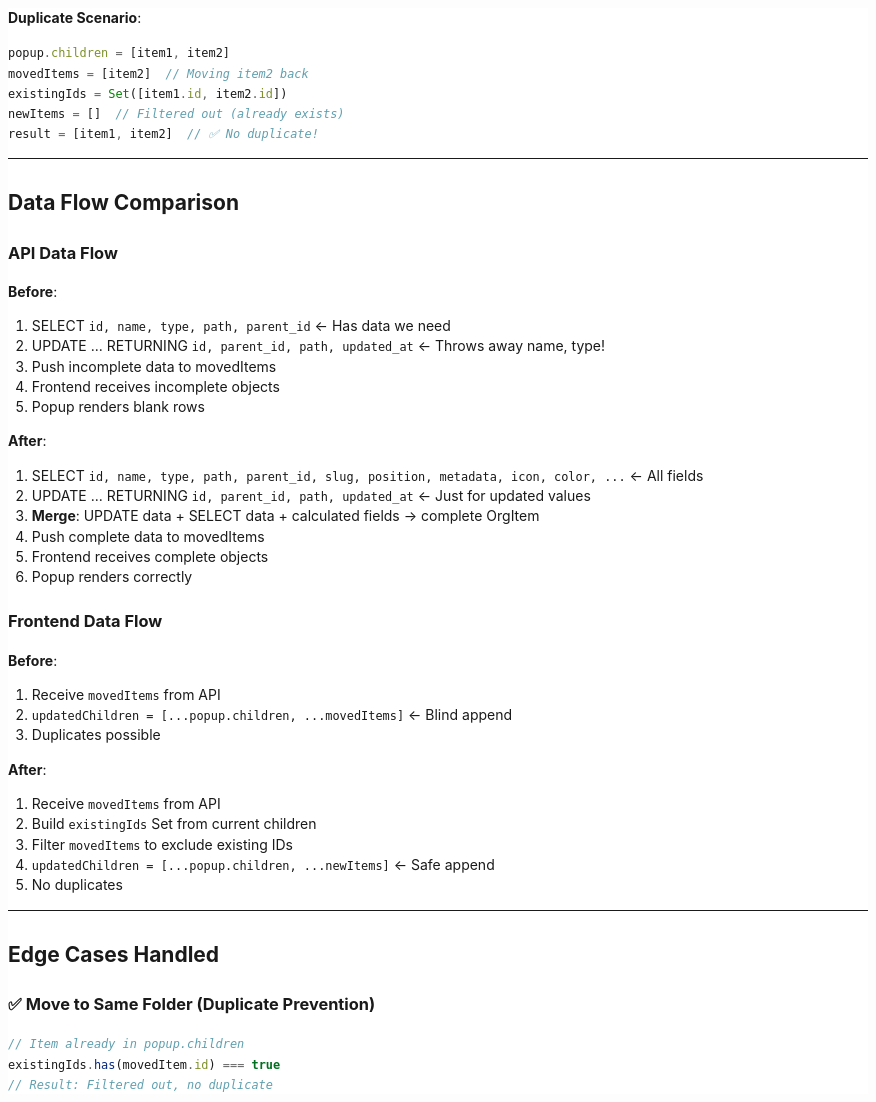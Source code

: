 **Duplicate Scenario**:
```typescript
popup.children = [item1, item2]
movedItems = [item2]  // Moving item2 back
existingIds = Set([item1.id, item2.id])
newItems = []  // Filtered out (already exists)
result = [item1, item2]  // ✅ No duplicate!
```

---

## Data Flow Comparison

### API Data Flow

**Before**:
1. SELECT `id, name, type, path, parent_id` ← Has data we need
2. UPDATE ... RETURNING `id, parent_id, path, updated_at` ← Throws away name, type!
3. Push incomplete data to movedItems
4. Frontend receives incomplete objects
5. Popup renders blank rows

**After**:
1. SELECT `id, name, type, path, parent_id, slug, position, metadata, icon, color, ...` ← All fields
2. UPDATE ... RETURNING `id, parent_id, path, updated_at` ← Just for updated values
3. **Merge**: UPDATE data + SELECT data + calculated fields → complete OrgItem
4. Push complete data to movedItems
5. Frontend receives complete objects
6. Popup renders correctly

### Frontend Data Flow

**Before**:
1. Receive `movedItems` from API
2. `updatedChildren = [...popup.children, ...movedItems]` ← Blind append
3. Duplicates possible

**After**:
1. Receive `movedItems` from API
2. Build `existingIds` Set from current children
3. Filter `movedItems` to exclude existing IDs
4. `updatedChildren = [...popup.children, ...newItems]` ← Safe append
5. No duplicates

---

## Edge Cases Handled

### ✅ Move to Same Folder (Duplicate Prevention)
```typescript
// Item already in popup.children
existingIds.has(movedItem.id) === true
// Result: Filtered out, no duplicate
```
